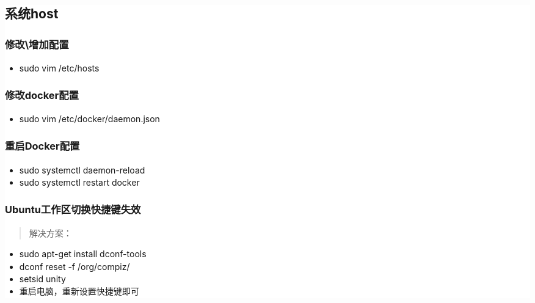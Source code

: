 
## 系统host

### 修改\增加配置

- sudo vim /etc/hosts

### 修改docker配置

- sudo vim /etc/docker/daemon.json

### 重启Docker配置

- sudo systemctl daemon-reload
- sudo systemctl restart docker

### Ubuntu工作区切换快捷键失效

> 解决方案：

- sudo apt-get install dconf-tools
- dconf reset -f /org/compiz/
- setsid unity
- 重启电脑，重新设置快捷键即可